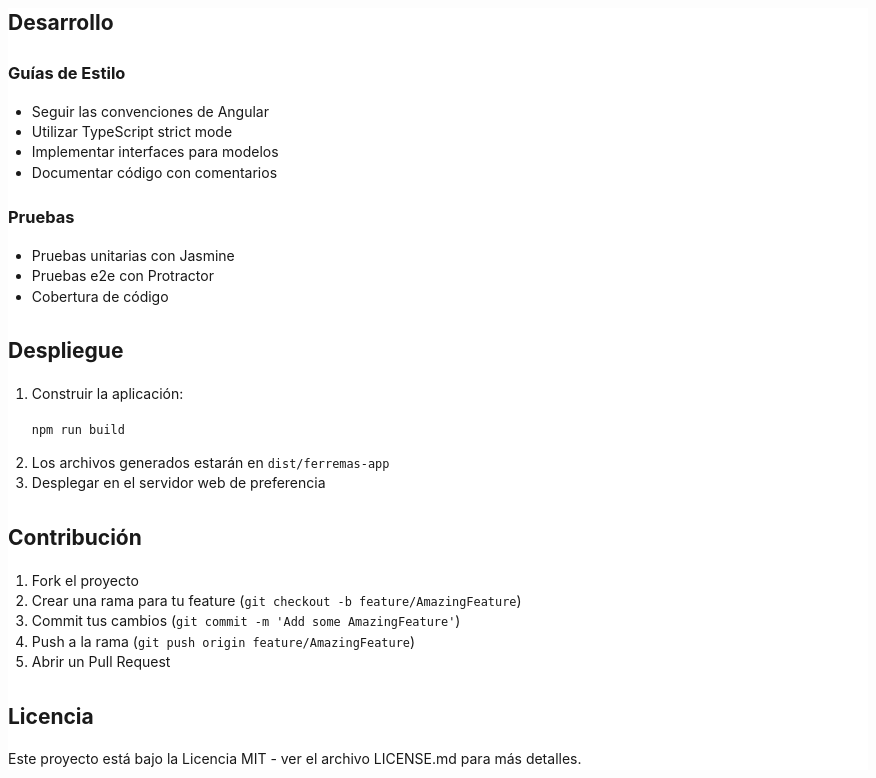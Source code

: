 ## Desarrollo

### Guías de Estilo
- Seguir las convenciones de Angular
- Utilizar TypeScript strict mode
- Implementar interfaces para modelos
- Documentar código con comentarios

### Pruebas
- Pruebas unitarias con Jasmine
- Pruebas e2e con Protractor
- Cobertura de código

## Despliegue
1. Construir la aplicación:
   ```bash
   npm run build
   ```
2. Los archivos generados estarán en `dist/ferremas-app`
3. Desplegar en el servidor web de preferencia

## Contribución
1. Fork el proyecto
2. Crear una rama para tu feature (`git checkout -b feature/AmazingFeature`)
3. Commit tus cambios (`git commit -m 'Add some AmazingFeature'`)
4. Push a la rama (`git push origin feature/AmazingFeature`)
5. Abrir un Pull Request

## Licencia
Este proyecto está bajo la Licencia MIT - ver el archivo LICENSE.md para más detalles.

